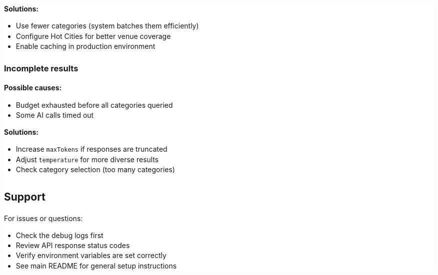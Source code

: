 **Solutions:**
- Use fewer categories (system batches them efficiently)
- Configure Hot Cities for better venue coverage
- Enable caching in production environment

### Incomplete results

**Possible causes:**
- Budget exhausted before all categories queried
- Some AI calls timed out

**Solutions:**
- Increase `maxTokens` if responses are truncated
- Adjust `temperature` for more diverse results
- Check category selection (too many categories)

## Support

For issues or questions:
- Check the debug logs first
- Review API response status codes
- Verify environment variables are set correctly
- See main README for general setup instructions
